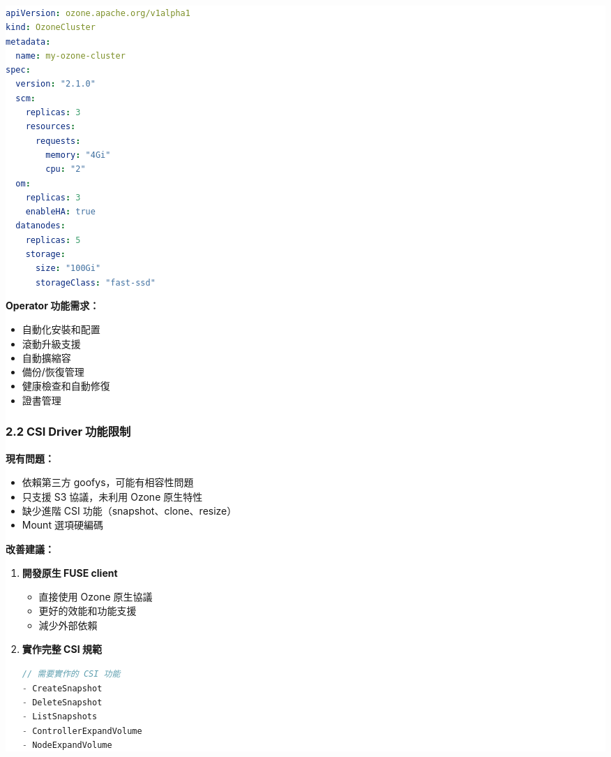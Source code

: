 ```yaml
apiVersion: ozone.apache.org/v1alpha1
kind: OzoneCluster
metadata:
  name: my-ozone-cluster
spec:
  version: "2.1.0"
  scm:
    replicas: 3
    resources:
      requests:
        memory: "4Gi"
        cpu: "2"
  om:
    replicas: 3
    enableHA: true
  datanodes:
    replicas: 5
    storage:
      size: "100Gi"
      storageClass: "fast-ssd"
```

**Operator 功能需求：**
- 自動化安裝和配置
- 滾動升級支援
- 自動擴縮容
- 備份/恢復管理
- 健康檢查和自動修復
- 證書管理

### 2.2 CSI Driver 功能限制

**現有問題：**
- 依賴第三方 goofys，可能有相容性問題
- 只支援 S3 協議，未利用 Ozone 原生特性
- 缺少進階 CSI 功能（snapshot、clone、resize）
- Mount 選項硬編碼

**改善建議：**

1. **開發原生 FUSE client**
   - 直接使用 Ozone 原生協議
   - 更好的效能和功能支援
   - 減少外部依賴

2. **實作完整 CSI 規範**
   ```go
   // 需要實作的 CSI 功能
   - CreateSnapshot
   - DeleteSnapshot
   - ListSnapshots
   - ControllerExpandVolume
   - NodeExpandVolume
   ```
